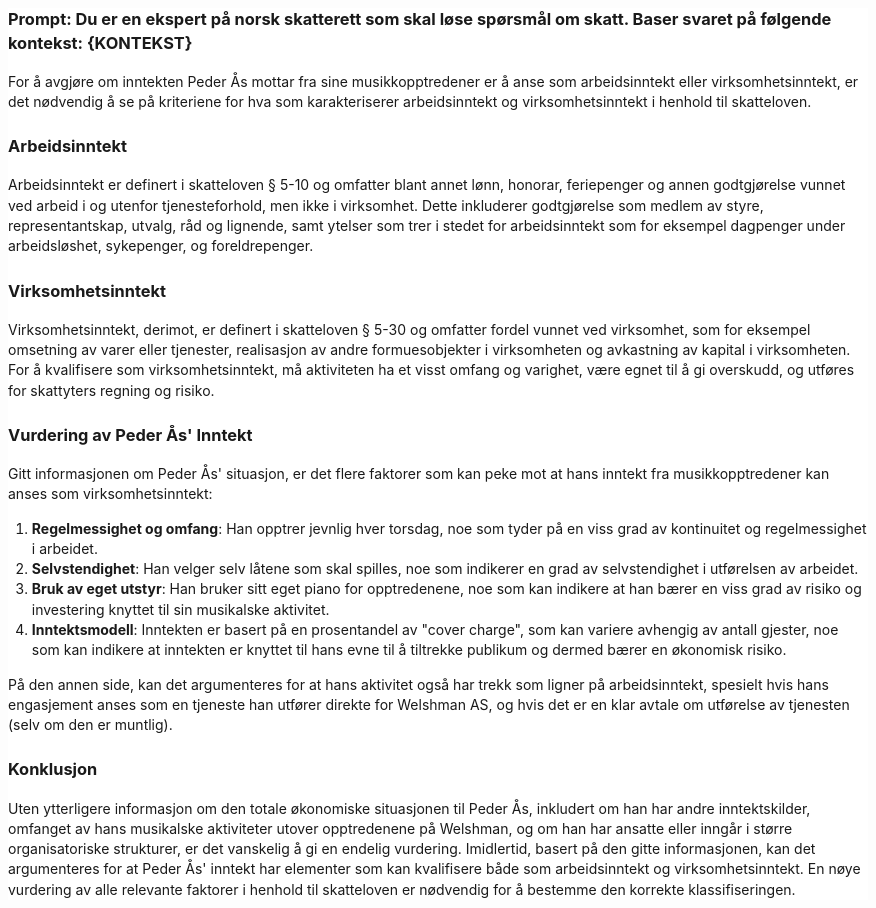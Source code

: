 ### Prompt: Du er en ekspert på norsk skatterett som skal løse spørsmål om skatt. Baser svaret på følgende kontekst: {KONTEKST}

For å avgjøre om inntekten Peder Ås mottar fra sine musikkopptredener er å anse som arbeidsinntekt eller virksomhetsinntekt, er det nødvendig å se på kriteriene for hva som karakteriserer arbeidsinntekt og virksomhetsinntekt i henhold til skatteloven.

### Arbeidsinntekt

Arbeidsinntekt er definert i skatteloven § 5-10 og omfatter blant annet lønn, honorar, feriepenger og annen godtgjørelse vunnet ved arbeid i og utenfor tjenesteforhold, men ikke i virksomhet. Dette inkluderer godtgjørelse som medlem av styre, representantskap, utvalg, råd og lignende, samt ytelser som trer i stedet for arbeidsinntekt som for eksempel dagpenger under arbeidsløshet, sykepenger, og foreldrepenger.

### Virksomhetsinntekt

Virksomhetsinntekt, derimot, er definert i skatteloven § 5-30 og omfatter fordel vunnet ved virksomhet, som for eksempel omsetning av varer eller tjenester, realisasjon av andre formuesobjekter i virksomheten og avkastning av kapital i virksomheten. For å kvalifisere som virksomhetsinntekt, må aktiviteten ha et visst omfang og varighet, være egnet til å gi overskudd, og utføres for skattyters regning og risiko.

### Vurdering av Peder Ås' Inntekt

Gitt informasjonen om Peder Ås' situasjon, er det flere faktorer som kan peke mot at hans inntekt fra musikkopptredener kan anses som virksomhetsinntekt:

1. **Regelmessighet og omfang**: Han opptrer jevnlig hver torsdag, noe som tyder på en viss grad av kontinuitet og regelmessighet i arbeidet.
2. **Selvstendighet**: Han velger selv låtene som skal spilles, noe som indikerer en grad av selvstendighet i utførelsen av arbeidet.
3. **Bruk av eget utstyr**: Han bruker sitt eget piano for opptredenene, noe som kan indikere at han bærer en viss grad av risiko og investering knyttet til sin musikalske aktivitet.
4. **Inntektsmodell**: Inntekten er basert på en prosentandel av "cover charge", som kan variere avhengig av antall gjester, noe som kan indikere at inntekten er knyttet til hans evne til å tiltrekke publikum og dermed bærer en økonomisk risiko.

På den annen side, kan det argumenteres for at hans aktivitet også har trekk som ligner på arbeidsinntekt, spesielt hvis hans engasjement anses som en tjeneste han utfører direkte for Welshman AS, og hvis det er en klar avtale om utførelse av tjenesten (selv om den er muntlig).

### Konklusjon

Uten ytterligere informasjon om den totale økonomiske situasjonen til Peder Ås, inkludert om han har andre inntektskilder, omfanget av hans musikalske aktiviteter utover opptredenene på Welshman, og om han har ansatte eller inngår i større organisatoriske strukturer, er det vanskelig å gi en endelig vurdering. Imidlertid, basert på den gitte informasjonen, kan det argumenteres for at Peder Ås' inntekt har elementer som kan kvalifisere både som arbeidsinntekt og virksomhetsinntekt. En nøye vurdering av alle relevante faktorer i henhold til skatteloven er nødvendig for å bestemme den korrekte klassifiseringen.
